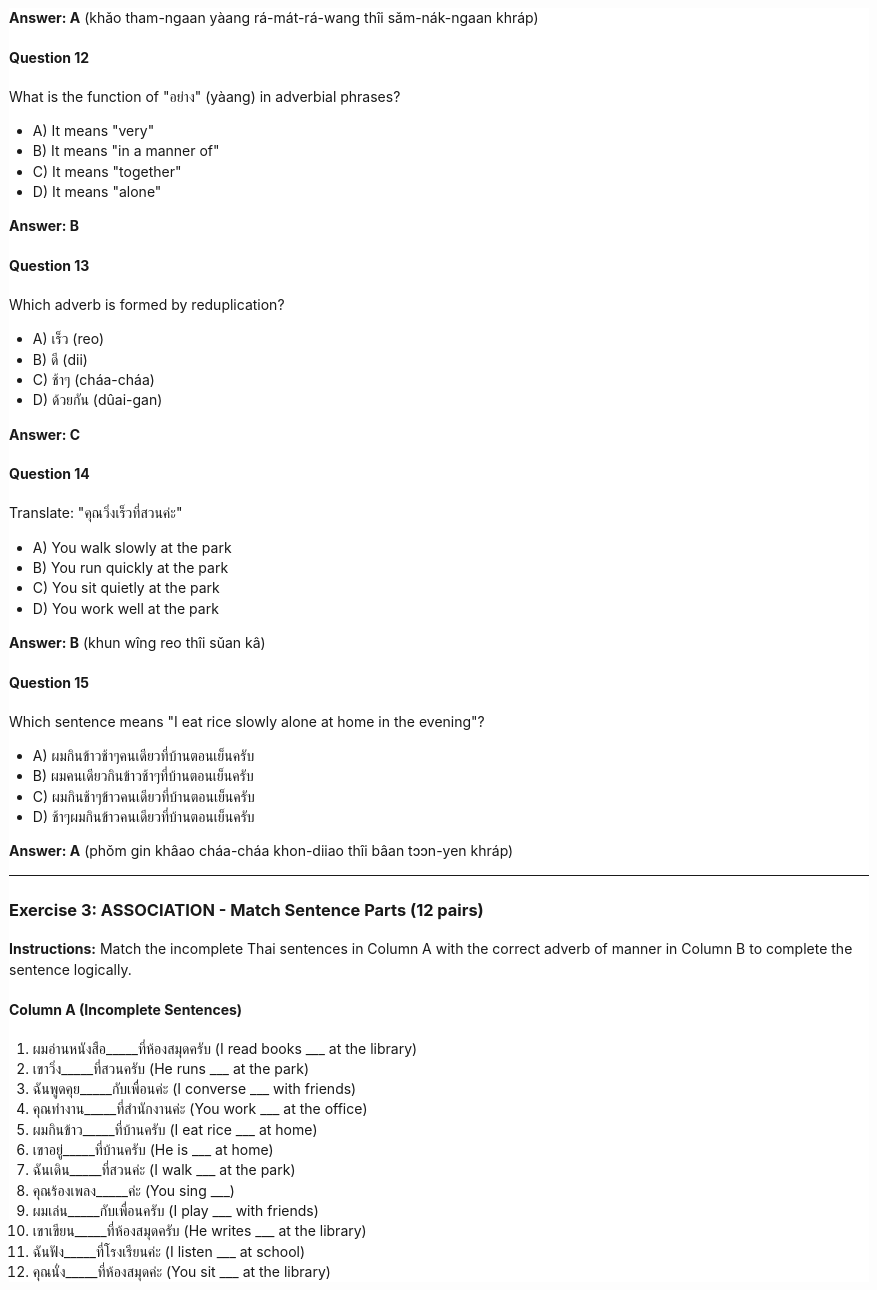 **Answer: A** (khǎo tham-ngaan yàang rá-mát-rá-wang thîi sǎm-nák-ngaan khráp)

#### Question 12
What is the function of "อย่าง" (yàang) in adverbial phrases?
- A) It means "very"
- B) It means "in a manner of"
- C) It means "together"
- D) It means "alone"

**Answer: B**

#### Question 13
Which adverb is formed by reduplication?
- A) เร็ว (reo)
- B) ดี (dii)
- C) ช้าๆ (cháa-cháa)
- D) ด้วยกัน (dûai-gan)

**Answer: C**

#### Question 14
Translate: "คุณวิ่งเร็วที่สวนค่ะ"
- A) You walk slowly at the park
- B) You run quickly at the park
- C) You sit quietly at the park
- D) You work well at the park

**Answer: B** (khun wîng reo thîi sǔan kâ)

#### Question 15
Which sentence means "I eat rice slowly alone at home in the evening"?
- A) ผมกินข้าวช้าๆคนเดียวที่บ้านตอนเย็นครับ
- B) ผมคนเดียวกินข้าวช้าๆที่บ้านตอนเย็นครับ
- C) ผมกินช้าๆข้าวคนเดียวที่บ้านตอนเย็นครับ
- D) ช้าๆผมกินข้าวคนเดียวที่บ้านตอนเย็นครับ

**Answer: A** (phǒm gin khâao cháa-cháa khon-diiao thîi bâan tɔɔn-yen khráp)

---

### Exercise 3: ASSOCIATION - Match Sentence Parts (12 pairs)

**Instructions:** Match the incomplete Thai sentences in Column A with the correct adverb of manner in Column B to complete the sentence logically.

#### Column A (Incomplete Sentences)
1. ผมอ่านหนังสือ_____ที่ห้องสมุดครับ (I read books ___ at the library)
2. เขาวิ่ง_____ที่สวนครับ (He runs ___ at the park)
3. ฉันพูดคุย_____กับเพื่อนค่ะ (I converse ___ with friends)
4. คุณทำงาน_____ที่สำนักงานค่ะ (You work ___ at the office)
5. ผมกินข้าว_____ที่บ้านครับ (I eat rice ___ at home)
6. เขาอยู่_____ที่บ้านครับ (He is ___ at home)
7. ฉันเดิน_____ที่สวนค่ะ (I walk ___ at the park)
8. คุณร้องเพลง_____ค่ะ (You sing ___)
9. ผมเล่น_____กับเพื่อนครับ (I play ___ with friends)
10. เขาเขียน_____ที่ห้องสมุดครับ (He writes ___ at the library)
11. ฉันฟัง_____ที่โรงเรียนค่ะ (I listen ___ at school)
12. คุณนั่ง_____ที่ห้องสมุดค่ะ (You sit ___ at the library)
